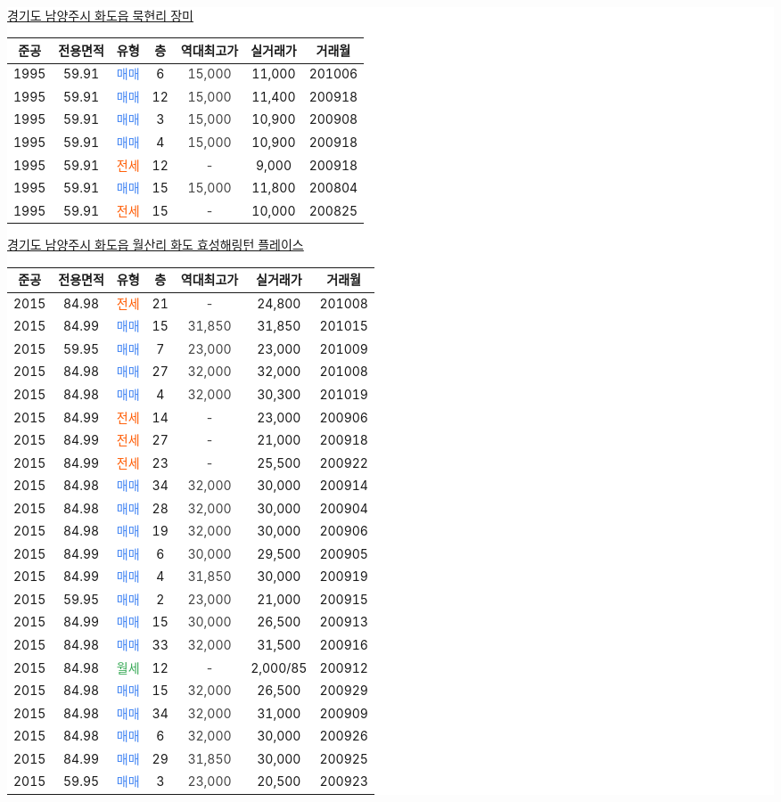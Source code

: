 
[경기도 남양주시 화도읍 묵현리 장미](https://search.naver.com/search.naver?query=%EA%B2%BD%EA%B8%B0%EB%8F%84+%EB%82%A8%EC%96%91%EC%A3%BC%EC%8B%9C+%ED%99%94%EB%8F%84%EC%9D%8D+%EB%AC%B5%ED%98%84%EB%A6%AC+%EC%9E%A5%EB%AF%B8)

|준공|전용면적|유형|층|역대최고가|실거래가|거래월|
|:---:|:---:|:---:|:---:|:---:|:---:|:---:|
|1995|59.91|<span style="color:#4285f3">매매</span>|6|<span style="color:#444444">15,000</span>|11,000|201006|
|1995|59.91|<span style="color:#4285f3">매매</span>|12|<span style="color:#444444">15,000</span>|11,400|200918|
|1995|59.91|<span style="color:#4285f3">매매</span>|3|<span style="color:#444444">15,000</span>|10,900|200908|
|1995|59.91|<span style="color:#4285f3">매매</span>|4|<span style="color:#444444">15,000</span>|10,900|200918|
|1995|59.91|<span style="color:#ff5a00">전세</span>|12|<span style="color:#444444">-</span>|9,000|200918|
|1995|59.91|<span style="color:#4285f3">매매</span>|15|<span style="color:#444444">15,000</span>|11,800|200804|
|1995|59.91|<span style="color:#ff5a00">전세</span>|15|<span style="color:#444444">-</span>|10,000|200825|

[경기도 남양주시 화도읍 월산리 화도 효성해링턴 플레이스](https://search.naver.com/search.naver?query=%EA%B2%BD%EA%B8%B0%EB%8F%84+%EB%82%A8%EC%96%91%EC%A3%BC%EC%8B%9C+%ED%99%94%EB%8F%84%EC%9D%8D+%EC%9B%94%EC%82%B0%EB%A6%AC+%ED%99%94%EB%8F%84+%ED%9A%A8%EC%84%B1%ED%95%B4%EB%A7%81%ED%84%B4+%ED%94%8C%EB%A0%88%EC%9D%B4%EC%8A%A4)

|준공|전용면적|유형|층|역대최고가|실거래가|거래월|
|:---:|:---:|:---:|:---:|:---:|:---:|:---:|
|2015|84.98|<span style="color:#ff5a00">전세</span>|21|<span style="color:#444444">-</span>|24,800|201008|
|2015|84.99|<span style="color:#4285f3">매매</span>|15|<span style="color:#444444">31,850</span>|31,850|201015|
|2015|59.95|<span style="color:#4285f3">매매</span>|7|<span style="color:#444444">23,000</span>|23,000|201009|
|2015|84.98|<span style="color:#4285f3">매매</span>|27|<span style="color:#444444">32,000</span>|32,000|201008|
|2015|84.98|<span style="color:#4285f3">매매</span>|4|<span style="color:#444444">32,000</span>|30,300|201019|
|2015|84.99|<span style="color:#ff5a00">전세</span>|14|<span style="color:#444444">-</span>|23,000|200906|
|2015|84.99|<span style="color:#ff5a00">전세</span>|27|<span style="color:#444444">-</span>|21,000|200918|
|2015|84.99|<span style="color:#ff5a00">전세</span>|23|<span style="color:#444444">-</span>|25,500|200922|
|2015|84.98|<span style="color:#4285f3">매매</span>|34|<span style="color:#444444">32,000</span>|30,000|200914|
|2015|84.98|<span style="color:#4285f3">매매</span>|28|<span style="color:#444444">32,000</span>|30,000|200904|
|2015|84.98|<span style="color:#4285f3">매매</span>|19|<span style="color:#444444">32,000</span>|30,000|200906|
|2015|84.99|<span style="color:#4285f3">매매</span>|6|<span style="color:#444444">30,000</span>|29,500|200905|
|2015|84.99|<span style="color:#4285f3">매매</span>|4|<span style="color:#444444">31,850</span>|30,000|200919|
|2015|59.95|<span style="color:#4285f3">매매</span>|2|<span style="color:#444444">23,000</span>|21,000|200915|
|2015|84.99|<span style="color:#4285f3">매매</span>|15|<span style="color:#444444">30,000</span>|26,500|200913|
|2015|84.98|<span style="color:#4285f3">매매</span>|33|<span style="color:#444444">32,000</span>|31,500|200916|
|2015|84.98|<span style="color:#34a853">월세</span>|12|<span style="color:#444444">-</span>|2,000/85|200912|
|2015|84.98|<span style="color:#4285f3">매매</span>|15|<span style="color:#444444">32,000</span>|26,500|200929|
|2015|84.98|<span style="color:#4285f3">매매</span>|34|<span style="color:#444444">32,000</span>|31,000|200909|
|2015|84.98|<span style="color:#4285f3">매매</span>|6|<span style="color:#444444">32,000</span>|30,000|200926|
|2015|84.99|<span style="color:#4285f3">매매</span>|29|<span style="color:#444444">31,850</span>|30,000|200925|
|2015|59.95|<span style="color:#4285f3">매매</span>|3|<span style="color:#444444">23,000</span>|20,500|200923|